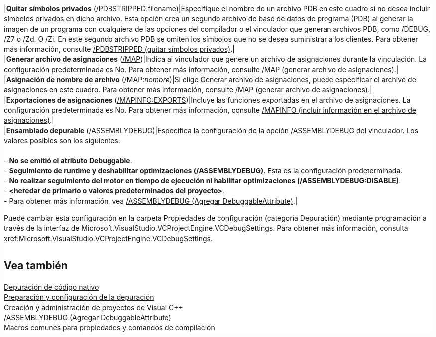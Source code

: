 |**Quitar símbolos privados** ([/PDBSTRIPPED:filename](http://msdn.microsoft.com/library/9b9e0070-6a13-4142-8180-19c003fbbd55))|Especifique el nombre de un archivo PDB en este cuadro si no desea incluir símbolos privados en dicho archivo. Esta opción crea un segundo archivo de base de datos de programa (PDB) al generar la imagen de un programa con cualquiera de las opciones del compilador o el vinculador que generan archivos PDB, como /DEBUG, /Z7 o /Zd. O /Zi. En este segundo archivo PDB se omiten los símbolos que no se desea suministrar a los clientes. Para obtener más información, consulte [/PDBSTRIPPED (quitar símbolos privados)](http://msdn.microsoft.com/library/9b9e0070-6a13-4142-8180-19c003fbbd55).|  
|**Generar archivo de asignaciones** ([/MAP](http://msdn.microsoft.com/library/9ccce53d-4e36-43da-87b0-7603ddfdea63))|Indica al vinculador que genere un archivo de asignaciones durante la vinculación. La configuración predeterminada es No. Para obtener más información, consulte [/MAP (generar archivo de asignaciones)](http://msdn.microsoft.com/library/9ccce53d-4e36-43da-87b0-7603ddfdea63).|  
|**Asignación de nombre de archivo** ([/MAP:](http://msdn.microsoft.com/library/9ccce53d-4e36-43da-87b0-7603ddfdea63)*nombre*)|Si elige Generar archivo de asignaciones, puede especificar el archivo de asignaciones en este cuadro. Para obtener más información, consulte [/MAP (generar archivo de asignaciones)](http://msdn.microsoft.com/library/9ccce53d-4e36-43da-87b0-7603ddfdea63).|  
|**Exportaciones de asignaciones** ([/MAPINFO:EXPORTS](http://msdn.microsoft.com/library/533d2bce-f9b7-4fea-ae1c-0b4864c9d10b))|Incluye las funciones exportadas en el archivo de asignaciones. La configuración predeterminada es No. Para obtener más información, consulte [/MAPINFO (incluir información en el archivo de asignaciones)](http://msdn.microsoft.com/library/533d2bce-f9b7-4fea-ae1c-0b4864c9d10b).|  
|**Ensamblado depurable** ([/ASSEMBLYDEBUG](http://msdn.microsoft.com/library/533d2bce-f9b7-4fea-ae1c-0b4864c9d10b))|Especifica la configuración de la opción /ASSEMBLYDEBUG del vinculador. Los valores posibles son los siguientes:<br /><br /> -   **No se emitió el atributo Debuggable**.<br />-   **Seguimiento de runtime y deshabilitar optimizaciones (/ASSEMBLYDEBUG)**. Esta es la configuración predeterminada.<br />-   **No realizar seguimiento del motor en tiempo de ejecución ni habilitar optimizaciones (/ASSEMBLYDEBUG:DISABLE)**.<br />-   **\<heredar de primario o valores predeterminados del proyecto>**.<br />-   Para obtener más información, vea [/ASSEMBLYDEBUG (Agregar DebuggableAttribute)](http://msdn.microsoft.com/library/94443af3-470c-41d7-83a0-7434563d7982).|  
  
 Puede cambiar esta configuración en la carpeta Propiedades de configuración (categoría Depuración) mediante programación a través de la interfaz de Microsoft.VisualStudio.VCProjectEngine.VCDebugSettings. Para obtener más información, consulta <xref:Microsoft.VisualStudio.VCProjectEngine.VCDebugSettings>.  
  
## <a name="see-also"></a>Vea también  
 [Depuración de código nativo](../debugger/debugging-native-code.md)   
 [Preparación y configuración de la depuración](../debugger/debugger-settings-and-preparation.md)   
 [Creación y administración de proyectos de Visual C++](http://msdn.microsoft.com/library/11003cd8-9046-4630-a189-a32bf3b88047)   
 [/ASSEMBLYDEBUG (Agregar DebuggableAttribute)](http://msdn.microsoft.com/library/94443af3-470c-41d7-83a0-7434563d7982)   
 [Macros comunes para propiedades y comandos de compilación](http://msdn.microsoft.com/library/239bd708-2ea9-4687-b264-043f1febf98b)
